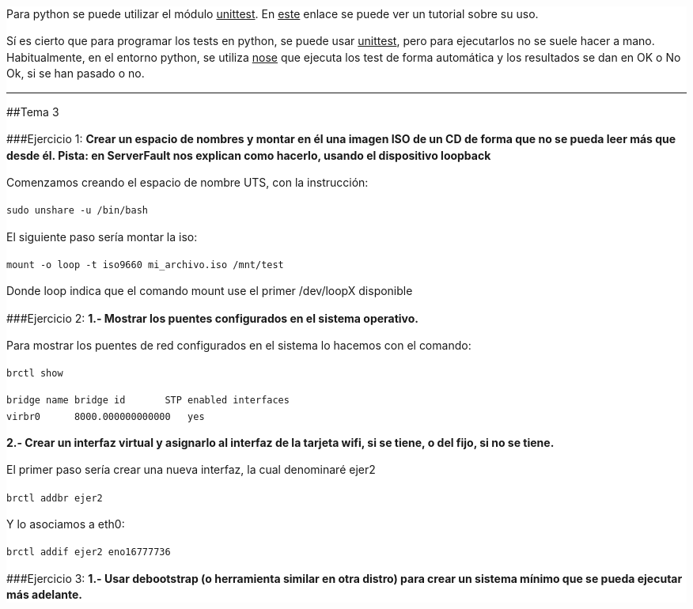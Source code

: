 Para python se puede utilizar el módulo [unittest](https://docs.python.org/2/library/unittest.html).
En [este](http://pythontesting.net/framework/unittest/unittest-introduction/) enlace se puede ver un tutorial sobre su uso.

Sí es cierto que para programar los tests en python, se puede usar [unittest](https://docs.python.org/2/library/unittest.html), pero para ejecutarlos no se suele hacer a mano. Habitualmente, en el entorno python, se utiliza [nose](https://nose.readthedocs.org/en/latest/) que ejecuta los test de forma automática y los resultados se dan en OK o No Ok, si se han pasado o no.

- - -

##Tema 3

###Ejercicio 1:
**Crear un espacio de nombres y montar en él una imagen ISO de un CD de forma que no se pueda leer más que desde él. Pista: en ServerFault nos explican como hacerlo, usando el dispositivo loopback**

Comenzamos creando el espacio de nombre UTS, con la instrucción:

```
sudo unshare -u /bin/bash
```

El siguiente paso sería montar la iso:

```
mount -o loop -t iso9660 mi_archivo.iso /mnt/test
```

Donde loop indica que el comando mount use el primer /dev/loopX disponible

###Ejercicio 2:
**1.- Mostrar los puentes configurados en el sistema operativo.**

Para mostrar los puentes de red configurados en el sistema lo hacemos con el comando:
```
brctl show
```
```
bridge name	bridge id		STP enabled	interfaces
virbr0		8000.000000000000	yes	
```

**2.- Crear un interfaz virtual y asignarlo al interfaz de la tarjeta wifi, si se tiene, o del fijo, si no se tiene.**

El primer paso sería crear una nueva interfaz, la cual denominaré ejer2
```
brctl addbr ejer2
```

Y lo asociamos a eth0:
```
brctl addif ejer2 eno16777736
```

###Ejercicio 3:
**1.- Usar debootstrap (o herramienta similar en otra distro) para crear un sistema mínimo que se pueda ejecutar más adelante.**
